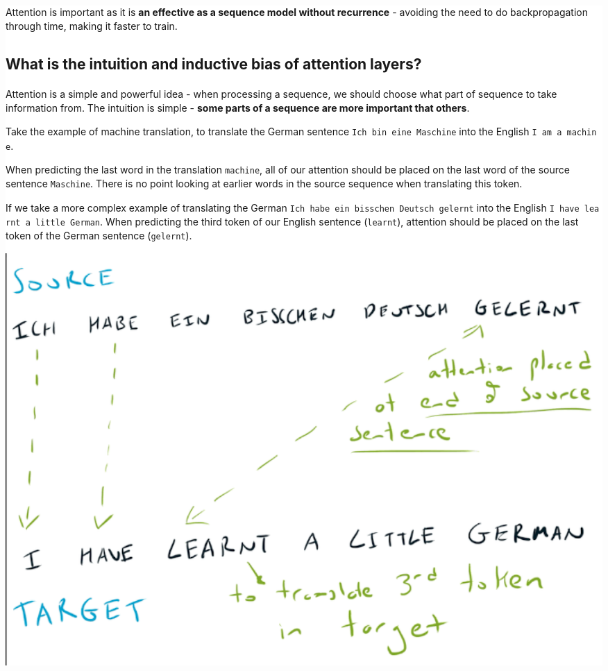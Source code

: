 Attention is important as it is **an effective as a sequence model without recurrence** - avoiding the need to do backpropagation through time, making it faster to train.


## What is the intuition and inductive bias of attention layers?

Attention is a simple and powerful idea - when processing a sequence, we should choose what part of sequence to take information from.  The intuition is simple - **some parts of a sequence are more important that others**. 

Take the example of machine translation, to translate the German sentence `Ich bin eine Maschine` into the English `I am a machine`.

When predicting the last word in the translation `machine`, all of our attention should be placed on the last word of the source sentence `Maschine`.  There is no point looking at earlier words in the source sequence when translating this token.

If we take a more complex example of translating the German `Ich habe ein bisschen Deutsch gelernt` into the English `I have learnt a little German`.  When predicting the third token of our English sentence (`learnt`), attention should be placed on the last token of the German sentence (`gelernt`).

<center><img align="center" src="/assets/four-dl-arch/trans.png"></center>
